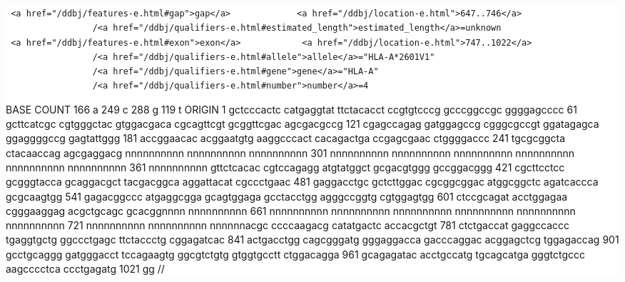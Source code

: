      <a href="/ddbj/features-e.html#gap">gap</a>             <a href="/ddbj/location-e.html">647..746</a>
                     /<a href="/ddbj/qualifiers-e.html#estimated_length">estimated_length</a>=unknown
     <a href="/ddbj/features-e.html#exon">exon</a>            <a href="/ddbj/location-e.html">747..1022</a>
                     /<a href="/ddbj/qualifiers-e.html#allele">allele</a>="HLA-A*2601V1"
                     /<a href="/ddbj/qualifiers-e.html#gene">gene</a>="HLA-A"
                     /<a href="/ddbj/qualifiers-e.html#number">number</a>=4 
BASE COUNT          166 a          249 c          288 g           119 t
ORIGIN
        1 gctcccactc catgaggtat ttctacacct ccgtgtcccg gcccggccgc ggggagcccc 
       61 gcttcatcgc cgtgggctac gtggacgaca cgcagttcgt gcggttcgac agcgacgccg 
      121 cgagccagag gatggagccg cgggcgccgt ggatagagca ggaggggccg gagtattggg 
      181 accggaacac acggaatgtg aaggcccact cacagactga ccgagcgaac ctggggaccc 
      241 tgcgcggcta ctacaaccag agcgaggacg nnnnnnnnnn nnnnnnnnnn nnnnnnnnnn 
      301 nnnnnnnnnn nnnnnnnnnn nnnnnnnnnn nnnnnnnnnn nnnnnnnnnn nnnnnnnnnn 
      361 nnnnnnnnnn gttctcacac cgtccagagg atgtatggct gcgacgtggg gccggacggg 
      421 cgcttcctcc gcgggtacca gcaggacgct tacgacggca aggattacat cgccctgaac 
      481 gaggacctgc gctcttggac cgcggcggac atggcggctc agatcaccca gcgcaagtgg 
      541 gagacggccc atgaggcgga gcagtggaga gcctacctgg agggccggtg cgtggagtgg 
      601 ctccgcagat acctggagaa cgggaaggag acgctgcagc gcacggnnnn nnnnnnnnnn 
      661 nnnnnnnnnn nnnnnnnnnn nnnnnnnnnn nnnnnnnnnn nnnnnnnnnn nnnnnnnnnn 
      721 nnnnnnnnnn nnnnnnnnnn nnnnnnacgc ccccaagacg catatgactc accacgctgt 
      781 ctctgaccat gaggccaccc tgaggtgctg ggccctgagc ttctaccctg cggagatcac 
      841 actgacctgg cagcgggatg gggaggacca gacccaggac acggagctcg tggagaccag 
      901 gcctgcaggg gatgggacct tccagaagtg ggcgtctgtg gtggtgcctt ctggacagga 
      961 gcagagatac acctgccatg tgcagcatga gggtctgccc aagcccctca ccctgagatg 
     1021 gg
//</pre>




